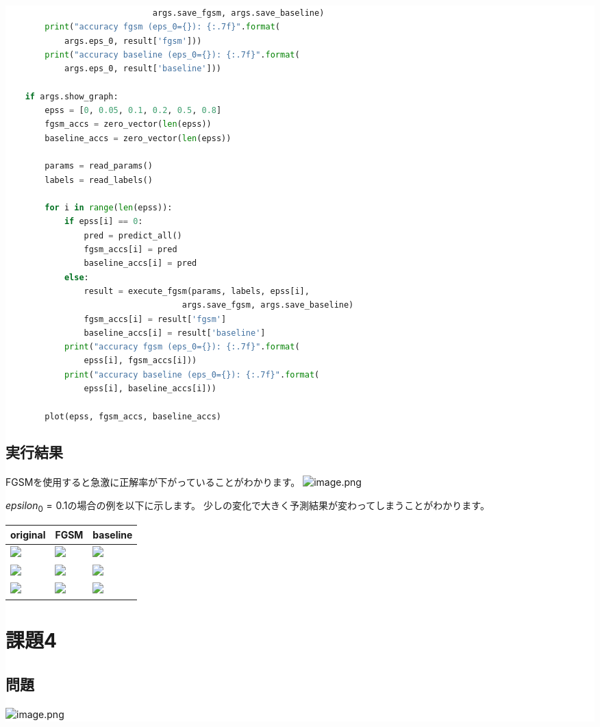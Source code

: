 ```kadai3.py
                              args.save_fgsm, args.save_baseline)
        print("accuracy fgsm (eps_0={}): {:.7f}".format(
            args.eps_0, result['fgsm']))
        print("accuracy baseline (eps_0={}): {:.7f}".format(
            args.eps_0, result['baseline']))

    if args.show_graph:
        epss = [0, 0.05, 0.1, 0.2, 0.5, 0.8]
        fgsm_accs = zero_vector(len(epss))
        baseline_accs = zero_vector(len(epss))

        params = read_params()
        labels = read_labels()

        for i in range(len(epss)):
            if epss[i] == 0:
                pred = predict_all()
                fgsm_accs[i] = pred
                baseline_accs[i] = pred
            else:
                result = execute_fgsm(params, labels, epss[i],
                                    args.save_fgsm, args.save_baseline)
                fgsm_accs[i] = result['fgsm']
                baseline_accs[i] = result['baseline']
            print("accuracy fgsm (eps_0={}): {:.7f}".format(
                epss[i], fgsm_accs[i]))
            print("accuracy baseline (eps_0={}): {:.7f}".format(
                epss[i], baseline_accs[i]))
        
        plot(epss, fgsm_accs, baseline_accs)
```

## 実行結果
FGSMを使用すると急激に正解率が下がっていることがわかります。
![image.png](https://qiita-image-store.s3.amazonaws.com/0/262908/c6877417-1053-1f53-74d9-416d0d238879.png)


$epsilon_0=0.1$の場合の例を以下に示します。
少しの変化で大きく予測結果が変わってしまうことがわかります。

| original | FGSM | baseline |
|-----------|------------|------------|
|<img src=https://qiita-image-store.s3.amazonaws.com/0/262908/42a2474d-5388-4240-73d6-5473fae6af0c.png width=100>|<img src=https://qiita-image-store.s3.amazonaws.com/0/262908/ff6a0a43-ba42-0e59-55bf-40f658571454.png width=100>|<img src=https://qiita-image-store.s3.amazonaws.com/0/262908/6b10349c-1b8f-2021-d2b5-eb27cd3ce78f.png width=100>|
|<img src=https://qiita-image-store.s3.amazonaws.com/0/262908/5ec40ceb-4f72-01f7-1c63-018d4ab67b80.png width=100>|<img src=https://qiita-image-store.s3.amazonaws.com/0/262908/55cd47af-bf86-4ece-0c55-a73030b0a876.png width=100>|<img src=https://qiita-image-store.s3.amazonaws.com/0/262908/d3912f36-d12d-e400-5335-35ce8341af75.png width=100>|
|<img src=https://qiita-image-store.s3.amazonaws.com/0/262908/223929bf-bfb4-ec86-9663-7a8dba5de60a.png width=100>|<img src=https://qiita-image-store.s3.amazonaws.com/0/262908/b2af84ce-5e86-fbaa-c91e-7458e85c4d23.png width=100>|<img src=https://qiita-image-store.s3.amazonaws.com/0/262908/01c3ad8f-444e-2e3b-c314-7daf30c048c3.png width=100>|


# 課題4
## 問題
![image.png](https://qiita-image-store.s3.amazonaws.com/0/262908/57480dcf-fe85-ade5-ecc2-57c003ed1e98.png)
